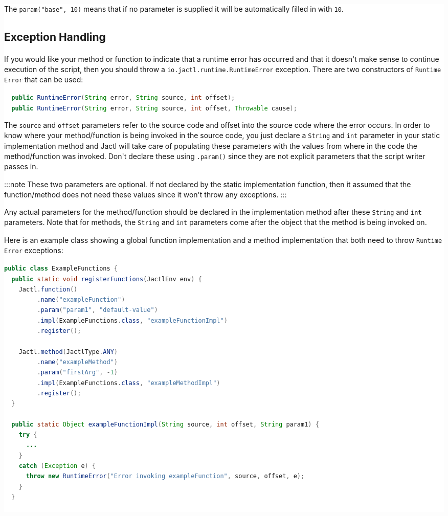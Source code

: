 The `param("base", 10)` means that if no parameter is supplied it will be automatically filled in with `10`.

## Exception Handling

If you would like your method or function to indicate that a runtime error has occurred and that it doesn't make sense
to continue execution of the script, then you should throw a `io.jactl.runtime.RuntimeError` exception.
There are two constructors of `RuntimeError` that can be used:
```java
  public RuntimeError(String error, String source, int offset);
  public RuntimeError(String error, String source, int offset, Throwable cause);
```

The `source` and `offset` parameters refer to the source code and offset into the source code where the error occurs.
In order to know where your method/function is being invoked in the source code, you just declare a `String` and `int`
parameter in your static implementation method and Jactl will take care of populating these parameters with the values
from where in the code the method/function was invoked.
Don't declare these using `.param()` since they are not explicit parameters that the script writer passes in.

:::note
These two parameters are optional.
If not declared by the static implementation function, then it assumed that the function/method does not need
these values since it won't throw any exceptions.
:::

Any actual parameters for the method/function should be declared in the implementation method after these `String` and
`int` parameters.
Note that for methods, the `String` and `int` parameters come after the object that the method is being invoked on.

Here is an example class showing a global function implementation and a method implementation that both need to
throw `RuntimeError` exceptions:
```java
public class ExampleFunctions {
  public static void registerFunctions(JactlEnv env) {
    Jactl.function()
         .name("exampleFunction")
         .param("param1", "default-value")
         .impl(ExampleFunctions.class, "exampleFunctionImpl")
         .register();
    
    Jactl.method(JactlType.ANY)
         .name("exampleMethod")
         .param("firstArg", -1)
         .impl(ExampleFunctions.class, "exampleMethodImpl")
         .register();
  }
  
  public static Object exampleFunctionImpl(String source, int offset, String param1) {
    try {
      ...
    }
    catch (Exception e) {
      throw new RuntimeError("Error invoking exampleFunction", source, offset, e);
    }
  }
  
```